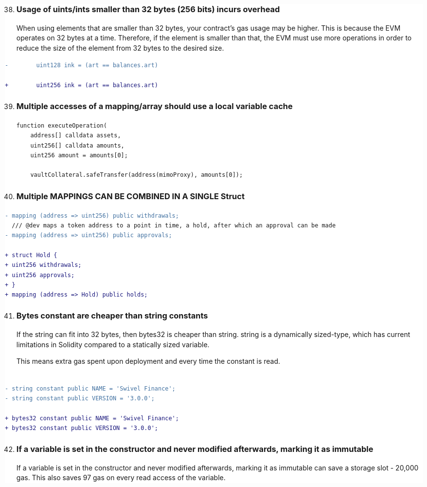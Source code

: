 38. ### Usage of uints/ints smaller than 32 bytes (256 bits) incurs overhead
    When using elements that are smaller than 32 bytes, your contract’s gas usage may be higher. This is because the EVM operates on 32 bytes at a time. Therefore, if the element is smaller than that, the EVM must use more operations in order to reduce the size of the element from 32 bytes to the desired size.

```diff
-        uint128 ink = (art == balances.art)

+        uint256 ink = (art == balances.art)

```

39. ### Multiple accesses of a mapping/array should use a local variable cache

    ```
    function executeOperation(
        address[] calldata assets,
        uint256[] calldata amounts,
        uint256 amount = amounts[0];

        vaultCollateral.safeTransfer(address(mimoProxy), amounts[0]);

    ```

40. ### Multiple MAPPINGS CAN BE COMBINED IN A SINGLE Struct

```diff
- mapping (address => uint256) public withdrawals;
  /// @dev maps a token address to a point in time, a hold, after which an approval can be made
- mapping (address => uint256) public approvals;

+ struct Hold {
+ uint256 withdrawals;
+ uint256 approvals;
+ }
+ mapping (address => Hold) public holds;

```

41. ### Bytes constant are cheaper than string constants

    If the string can fit into 32 bytes, then bytes32 is cheaper than string. string is a dynamically sized-type, which has current limitations in Solidity compared to a statically sized variable.

    This means extra gas spent upon deployment and every time the constant is read.

```diff

- string constant public NAME = 'Swivel Finance';
- string constant public VERSION = '3.0.0';

+ bytes32 constant public NAME = 'Swivel Finance';
+ bytes32 constant public VERSION = '3.0.0';
```

42. ### If a variable is set in the constructor and never modified afterwards, marking it as immutable
    If a variable is set in the constructor and never modified afterwards, marking it as immutable can save a storage slot - 20,000 gas. This also saves 97 gas on every read access of the variable.
